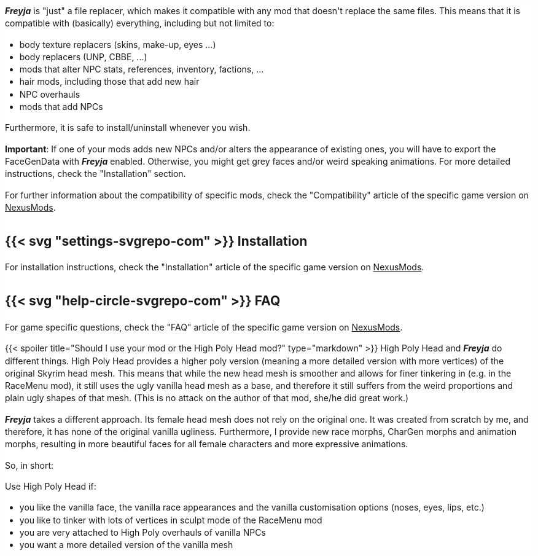_**Freyja**_ is "just" a file replacer, which makes it compatible with any mod that doesn't replace the same files.
This means that it is compatible with (basically) everything, including but not limited to:

- body texture replacers (skins, make-up, eyes ...)
- body replacers (UNP, CBBE, ...)
- mods that alter NPC stats, references, inventory, factions, ...
- hair mods, including those that add new hair
- NPC overhauls
- mods that add NPCs

Furthermore, it is safe to install/uninstall whenever you wish.

**Important**: If one of your mods adds new NPCs and/or alters the appearance of existing ones, you will have to export the FaceGenData with _**Freyja**_ enabled. Otherwise, you might get grey faces and/or weird speaking animations. For more detailed instructions, check the "Installation" section.

For further information about the compatibility of specific mods, check the "Compatibility" article of the specific game version on [NexusMods](https://next.nexusmods.com/profile/dovaya/mods).



## {{< svg "settings-svgrepo-com" >}} Installation

For installation instructions, check the "Installation" article of the specific game version on [NexusMods](https://next.nexusmods.com/profile/dovaya/mods).



## {{< svg "help-circle-svgrepo-com" >}} FAQ

For game specific questions, check the "FAQ" article of the specific game version on [NexusMods](https://next.nexusmods.com/profile/dovaya/mods).

{{< spoiler title="Should I use your mod or the High Poly Head mod?" type="markdown" >}}
High Poly Head and _**Freyja**_ do different things. High Poly Head provides a higher poly version (meaning a more detailed version with more vertices) of the original Skyrim head mesh. This means that while the new head mesh is smoother and allows for finer tinkering in (e.g. in the RaceMenu mod), it still uses the ugly vanilla head mesh as a base, and therefore it still suffers from the weird proportions and plain ugly shapes of that mesh. (This is no attack on the author of that mod, she/he did great work.)

_**Freyja**_ takes a different approach. Its female head mesh does not rely on the original one. It was created from scratch by me, and therefore, it has none of the original vanilla ugliness. Furthermore, I provide new race morphs, CharGen morphs and animation morphs, resulting in more beautiful faces for all female characters and more expressive animations.

So, in short:

Use High Poly Head if:

- you like the vanilla face, the vanilla race appearances and the vanilla customisation options (noses, eyes, lips, etc.)
- you like to tinker with lots of vertices in sculpt mode of the RaceMenu mod
- you are very attached to High Poly overhauls of vanilla NPCs
- you want a more detailed version of the vanilla mesh
